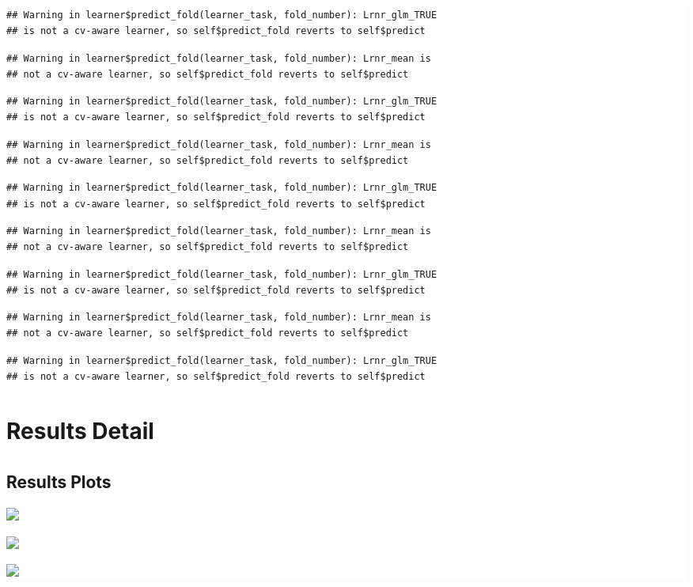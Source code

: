 ```
## Warning in learner$predict_fold(learner_task, fold_number): Lrnr_glm_TRUE
## is not a cv-aware learner, so self$predict_fold reverts to self$predict
```

```
## Warning in learner$predict_fold(learner_task, fold_number): Lrnr_mean is
## not a cv-aware learner, so self$predict_fold reverts to self$predict
```

```
## Warning in learner$predict_fold(learner_task, fold_number): Lrnr_glm_TRUE
## is not a cv-aware learner, so self$predict_fold reverts to self$predict
```

```
## Warning in learner$predict_fold(learner_task, fold_number): Lrnr_mean is
## not a cv-aware learner, so self$predict_fold reverts to self$predict
```

```
## Warning in learner$predict_fold(learner_task, fold_number): Lrnr_glm_TRUE
## is not a cv-aware learner, so self$predict_fold reverts to self$predict
```

```
## Warning in learner$predict_fold(learner_task, fold_number): Lrnr_mean is
## not a cv-aware learner, so self$predict_fold reverts to self$predict
```

```
## Warning in learner$predict_fold(learner_task, fold_number): Lrnr_glm_TRUE
## is not a cv-aware learner, so self$predict_fold reverts to self$predict
```

```
## Warning in learner$predict_fold(learner_task, fold_number): Lrnr_mean is
## not a cv-aware learner, so self$predict_fold reverts to self$predict
```

```
## Warning in learner$predict_fold(learner_task, fold_number): Lrnr_glm_TRUE
## is not a cv-aware learner, so self$predict_fold reverts to self$predict
```




# Results Detail

## Results Plots
![](/tmp/951f6fb4-6a43-4f57-af98-6247a595eccc/691d9435-73f9-47ea-ade4-15da53205107/REPORT_files/figure-html/plot_tsm-1.png)

![](/tmp/951f6fb4-6a43-4f57-af98-6247a595eccc/691d9435-73f9-47ea-ade4-15da53205107/REPORT_files/figure-html/plot_rr-1.png)



![](/tmp/951f6fb4-6a43-4f57-af98-6247a595eccc/691d9435-73f9-47ea-ade4-15da53205107/REPORT_files/figure-html/plot_paf-1.png)
